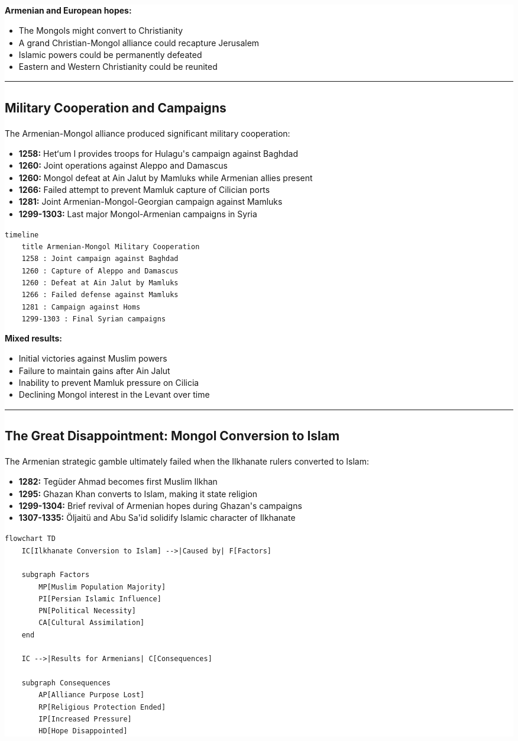 
**Armenian and European hopes:**

- The Mongols might convert to Christianity
- A grand Christian-Mongol alliance could recapture Jerusalem
- Islamic powers could be permanently defeated
- Eastern and Western Christianity could be reunited

------

## Military Cooperation and Campaigns

The Armenian-Mongol alliance produced significant military cooperation:

- **1258:** Hetʻum I provides troops for Hulagu's campaign against Baghdad
- **1260:** Joint operations against Aleppo and Damascus
- **1260:** Mongol defeat at Ain Jalut by Mamluks while Armenian allies present
- **1266:** Failed attempt to prevent Mamluk capture of Cilician ports
- **1281:** Joint Armenian-Mongol-Georgian campaign against Mamluks
- **1299-1303:** Last major Mongol-Armenian campaigns in Syria

```mermaid
timeline
    title Armenian-Mongol Military Cooperation
    1258 : Joint campaign against Baghdad
    1260 : Capture of Aleppo and Damascus
    1260 : Defeat at Ain Jalut by Mamluks
    1266 : Failed defense against Mamluks
    1281 : Campaign against Homs
    1299-1303 : Final Syrian campaigns
```

**Mixed results:**

- Initial victories against Muslim powers
- Failure to maintain gains after Ain Jalut
- Inability to prevent Mamluk pressure on Cilicia
- Declining Mongol interest in the Levant over time

------

## The Great Disappointment: Mongol Conversion to Islam

The Armenian strategic gamble ultimately failed when the Ilkhanate rulers converted to Islam:

- **1282:** Tegüder Ahmad becomes first Muslim Ilkhan
- **1295:** Ghazan Khan converts to Islam, making it state religion
- **1299-1304:** Brief revival of Armenian hopes during Ghazan's campaigns
- **1307-1335:** Öljaitü and Abu Sa'id solidify Islamic character of Ilkhanate

```mermaid
flowchart TD
    IC[Ilkhanate Conversion to Islam] -->|Caused by| F[Factors]
    
    subgraph Factors
        MP[Muslim Population Majority]
        PI[Persian Islamic Influence]
        PN[Political Necessity]
        CA[Cultural Assimilation]
    end
    
    IC -->|Results for Armenians| C[Consequences]
    
    subgraph Consequences
        AP[Alliance Purpose Lost]
        RP[Religious Protection Ended]
        IP[Increased Pressure]
        HD[Hope Disappointed]
```